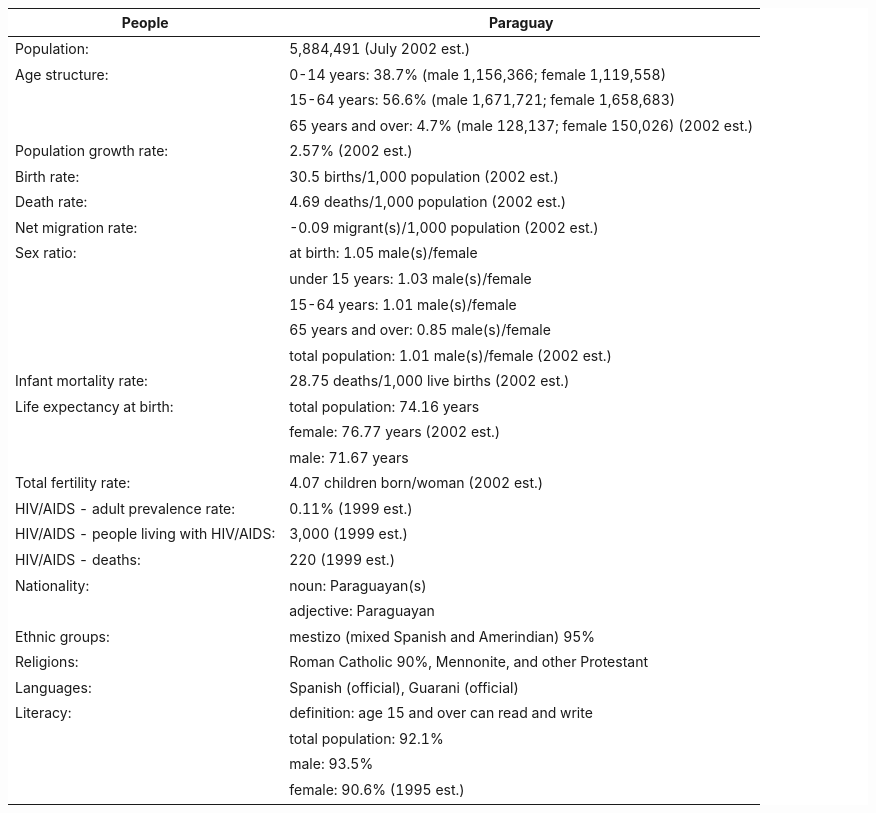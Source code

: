 | People | Paraguay |
| --- | --- |
| Population: | 5,884,491 (July 2002 est.) |
| Age structure: | 0-14 years: 38.7% (male 1,156,366; female 1,119,558) |
| | 15-64 years: 56.6% (male 1,671,721; female 1,658,683) |
| | 65 years and over: 4.7% (male 128,137; female 150,026) (2002 est.) |
| Population growth rate: | 2.57% (2002 est.) |
| Birth rate: | 30.5 births/1,000 population (2002 est.) |
| Death rate: | 4.69 deaths/1,000 population (2002 est.) |
| Net migration rate: | -0.09 migrant(s)/1,000 population (2002 est.) |
| Sex ratio: | at birth: 1.05 male(s)/female |
| | under 15 years: 1.03 male(s)/female |
| | 15-64 years: 1.01 male(s)/female |
| | 65 years and over: 0.85 male(s)/female |
| | total population: 1.01 male(s)/female (2002 est.) |
| Infant mortality rate: | 28.75 deaths/1,000 live births (2002 est.) |
| Life expectancy at birth: | total population: 74.16 years |
| | female: 76.77 years (2002 est.) |
| | male: 71.67 years |
| Total fertility rate: | 4.07 children born/woman (2002 est.) |
| HIV/AIDS - adult prevalence rate: | 0.11% (1999 est.) |
| HIV/AIDS - people living with HIV/AIDS: | 3,000 (1999 est.) |
| HIV/AIDS - deaths: | 220 (1999 est.) |
| Nationality: | noun: Paraguayan(s) |
| | adjective: Paraguayan |
| Ethnic groups: | mestizo (mixed Spanish and Amerindian) 95% |
| Religions: | Roman Catholic 90%, Mennonite, and other Protestant |
| Languages: | Spanish (official), Guarani (official) |
| Literacy: | definition: age 15 and over can read and write |
| | total population: 92.1% |
| | male: 93.5% |
| | female: 90.6% (1995 est.) |
